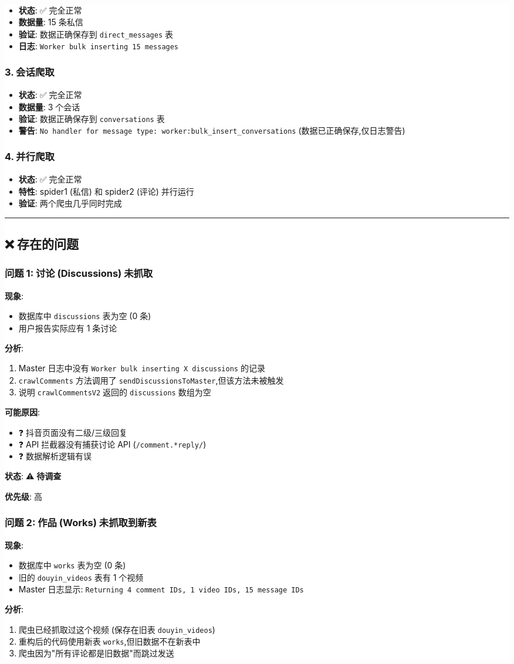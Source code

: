 - **状态**: ✅ 完全正常
- **数据量**: 15 条私信
- **验证**: 数据正确保存到 `direct_messages` 表
- **日志**: `Worker bulk inserting 15 messages`

### 3. 会话爬取

- **状态**: ✅ 完全正常
- **数据量**: 3 个会话
- **验证**: 数据正确保存到 `conversations` 表
- **警告**: `No handler for message type: worker:bulk_insert_conversations` (数据已正确保存,仅日志警告)

### 4. 并行爬取

- **状态**: ✅ 完全正常
- **特性**: spider1 (私信) 和 spider2 (评论) 并行运行
- **验证**: 两个爬虫几乎同时完成

---

## ❌ 存在的问题

### 问题 1: 讨论 (Discussions) 未抓取

**现象**:
- 数据库中 `discussions` 表为空 (0 条)
- 用户报告实际应有 1 条讨论

**分析**:
1. Master 日志中没有 `Worker bulk inserting X discussions` 的记录
2. `crawlComments` 方法调用了 `sendDiscussionsToMaster`,但该方法未被触发
3. 说明 `crawlCommentsV2` 返回的 `discussions` 数组为空

**可能原因**:
- ❓ 抖音页面没有二级/三级回复
- ❓ API 拦截器没有捕获讨论 API (`/comment.*reply/`)
- ❓ 数据解析逻辑有误

**状态**: ⚠️  **待调查**

**优先级**: 高

### 问题 2: 作品 (Works) 未抓取到新表

**现象**:
- 数据库中 `works` 表为空 (0 条)
- 旧的 `douyin_videos` 表有 1 个视频
- Master 日志显示: `Returning 4 comment IDs, 1 video IDs, 15 message IDs`

**分析**:
1. 爬虫已经抓取过这个视频 (保存在旧表 `douyin_videos`)
2. 重构后的代码使用新表 `works`,但旧数据不在新表中
3. 爬虫因为"所有评论都是旧数据"而跳过发送
